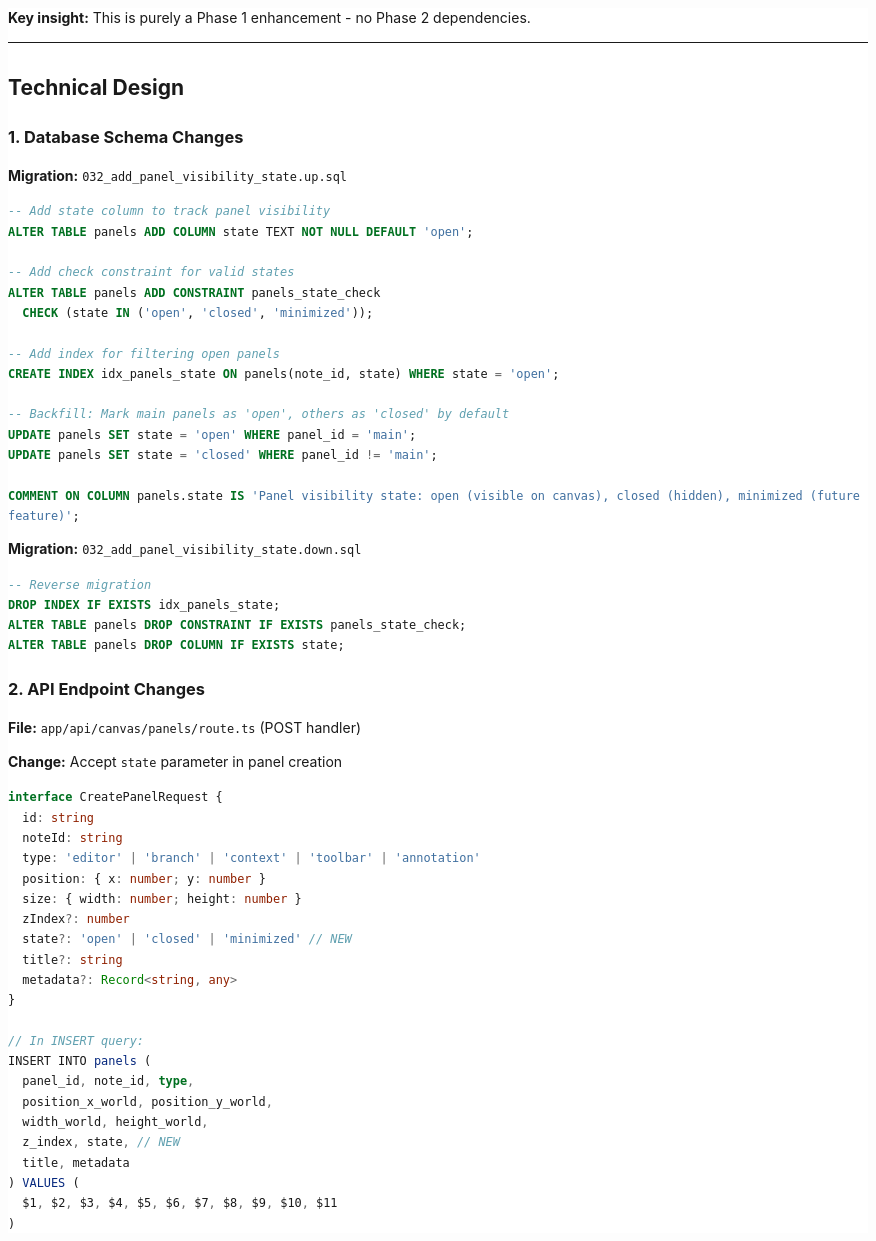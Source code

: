 **Key insight:** This is purely a Phase 1 enhancement - no Phase 2 dependencies.

---

## Technical Design

### 1. Database Schema Changes

**Migration:** `032_add_panel_visibility_state.up.sql`

```sql
-- Add state column to track panel visibility
ALTER TABLE panels ADD COLUMN state TEXT NOT NULL DEFAULT 'open';

-- Add check constraint for valid states
ALTER TABLE panels ADD CONSTRAINT panels_state_check
  CHECK (state IN ('open', 'closed', 'minimized'));

-- Add index for filtering open panels
CREATE INDEX idx_panels_state ON panels(note_id, state) WHERE state = 'open';

-- Backfill: Mark main panels as 'open', others as 'closed' by default
UPDATE panels SET state = 'open' WHERE panel_id = 'main';
UPDATE panels SET state = 'closed' WHERE panel_id != 'main';

COMMENT ON COLUMN panels.state IS 'Panel visibility state: open (visible on canvas), closed (hidden), minimized (future feature)';
```

**Migration:** `032_add_panel_visibility_state.down.sql`

```sql
-- Reverse migration
DROP INDEX IF EXISTS idx_panels_state;
ALTER TABLE panels DROP CONSTRAINT IF EXISTS panels_state_check;
ALTER TABLE panels DROP COLUMN IF EXISTS state;
```

### 2. API Endpoint Changes

**File:** `app/api/canvas/panels/route.ts` (POST handler)

**Change:** Accept `state` parameter in panel creation

```typescript
interface CreatePanelRequest {
  id: string
  noteId: string
  type: 'editor' | 'branch' | 'context' | 'toolbar' | 'annotation'
  position: { x: number; y: number }
  size: { width: number; height: number }
  zIndex?: number
  state?: 'open' | 'closed' | 'minimized' // NEW
  title?: string
  metadata?: Record<string, any>
}

// In INSERT query:
INSERT INTO panels (
  panel_id, note_id, type,
  position_x_world, position_y_world,
  width_world, height_world,
  z_index, state, // NEW
  title, metadata
) VALUES (
  $1, $2, $3, $4, $5, $6, $7, $8, $9, $10, $11
)
```
